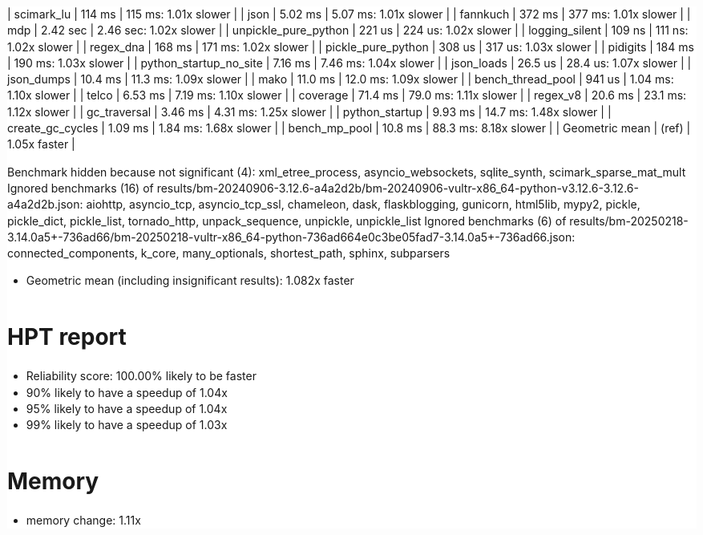 | scimark_lu                 | 114 ms                                                 | 115 ms: 1.01x slower                                                   |
| json                       | 5.02 ms                                                | 5.07 ms: 1.01x slower                                                  |
| fannkuch                   | 372 ms                                                 | 377 ms: 1.01x slower                                                   |
| mdp                        | 2.42 sec                                               | 2.46 sec: 1.02x slower                                                 |
| unpickle_pure_python       | 221 us                                                 | 224 us: 1.02x slower                                                   |
| logging_silent             | 109 ns                                                 | 111 ns: 1.02x slower                                                   |
| regex_dna                  | 168 ms                                                 | 171 ms: 1.02x slower                                                   |
| pickle_pure_python         | 308 us                                                 | 317 us: 1.03x slower                                                   |
| pidigits                   | 184 ms                                                 | 190 ms: 1.03x slower                                                   |
| python_startup_no_site     | 7.16 ms                                                | 7.46 ms: 1.04x slower                                                  |
| json_loads                 | 26.5 us                                                | 28.4 us: 1.07x slower                                                  |
| json_dumps                 | 10.4 ms                                                | 11.3 ms: 1.09x slower                                                  |
| mako                       | 11.0 ms                                                | 12.0 ms: 1.09x slower                                                  |
| bench_thread_pool          | 941 us                                                 | 1.04 ms: 1.10x slower                                                  |
| telco                      | 6.53 ms                                                | 7.19 ms: 1.10x slower                                                  |
| coverage                   | 71.4 ms                                                | 79.0 ms: 1.11x slower                                                  |
| regex_v8                   | 20.6 ms                                                | 23.1 ms: 1.12x slower                                                  |
| gc_traversal               | 3.46 ms                                                | 4.31 ms: 1.25x slower                                                  |
| python_startup             | 9.93 ms                                                | 14.7 ms: 1.48x slower                                                  |
| create_gc_cycles           | 1.09 ms                                                | 1.84 ms: 1.68x slower                                                  |
| bench_mp_pool              | 10.8 ms                                                | 88.3 ms: 8.18x slower                                                  |
| Geometric mean             | (ref)                                                  | 1.05x faster                                                           |

Benchmark hidden because not significant (4): xml_etree_process, asyncio_websockets, sqlite_synth, scimark_sparse_mat_mult
Ignored benchmarks (16) of results/bm-20240906-3.12.6-a4a2d2b/bm-20240906-vultr-x86_64-python-v3.12.6-3.12.6-a4a2d2b.json: aiohttp, asyncio_tcp, asyncio_tcp_ssl, chameleon, dask, flaskblogging, gunicorn, html5lib, mypy2, pickle, pickle_dict, pickle_list, tornado_http, unpack_sequence, unpickle, unpickle_list
Ignored benchmarks (6) of results/bm-20250218-3.14.0a5+-736ad66/bm-20250218-vultr-x86_64-python-736ad664e0c3be05fad7-3.14.0a5+-736ad66.json: connected_components, k_core, many_optionals, shortest_path, sphinx, subparsers

- Geometric mean (including insignificant results): 1.082x faster

# HPT report

- Reliability score: 100.00% likely to be faster
- 90% likely to have a speedup of 1.04x
- 95% likely to have a speedup of 1.04x
- 99% likely to have a speedup of 1.03x

# Memory
- memory change: 1.11x